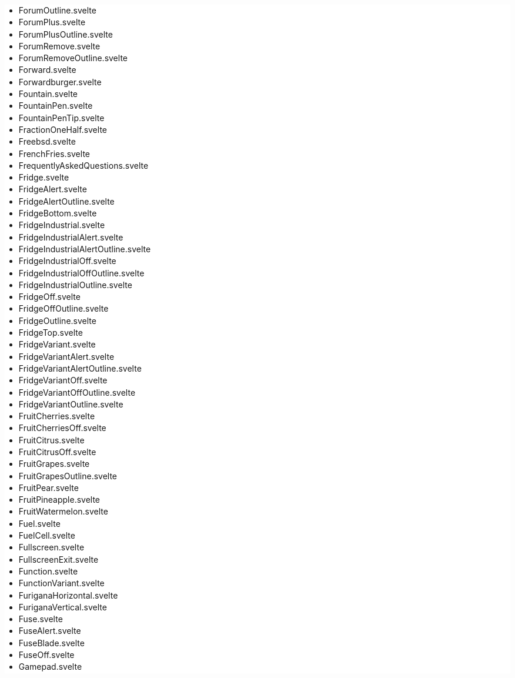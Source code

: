 - ForumOutline.svelte
- ForumPlus.svelte
- ForumPlusOutline.svelte
- ForumRemove.svelte
- ForumRemoveOutline.svelte
- Forward.svelte
- Forwardburger.svelte
- Fountain.svelte
- FountainPen.svelte
- FountainPenTip.svelte
- FractionOneHalf.svelte
- Freebsd.svelte
- FrenchFries.svelte
- FrequentlyAskedQuestions.svelte
- Fridge.svelte
- FridgeAlert.svelte
- FridgeAlertOutline.svelte
- FridgeBottom.svelte
- FridgeIndustrial.svelte
- FridgeIndustrialAlert.svelte
- FridgeIndustrialAlertOutline.svelte
- FridgeIndustrialOff.svelte
- FridgeIndustrialOffOutline.svelte
- FridgeIndustrialOutline.svelte
- FridgeOff.svelte
- FridgeOffOutline.svelte
- FridgeOutline.svelte
- FridgeTop.svelte
- FridgeVariant.svelte
- FridgeVariantAlert.svelte
- FridgeVariantAlertOutline.svelte
- FridgeVariantOff.svelte
- FridgeVariantOffOutline.svelte
- FridgeVariantOutline.svelte
- FruitCherries.svelte
- FruitCherriesOff.svelte
- FruitCitrus.svelte
- FruitCitrusOff.svelte
- FruitGrapes.svelte
- FruitGrapesOutline.svelte
- FruitPear.svelte
- FruitPineapple.svelte
- FruitWatermelon.svelte
- Fuel.svelte
- FuelCell.svelte
- Fullscreen.svelte
- FullscreenExit.svelte
- Function.svelte
- FunctionVariant.svelte
- FuriganaHorizontal.svelte
- FuriganaVertical.svelte
- Fuse.svelte
- FuseAlert.svelte
- FuseBlade.svelte
- FuseOff.svelte
- Gamepad.svelte
